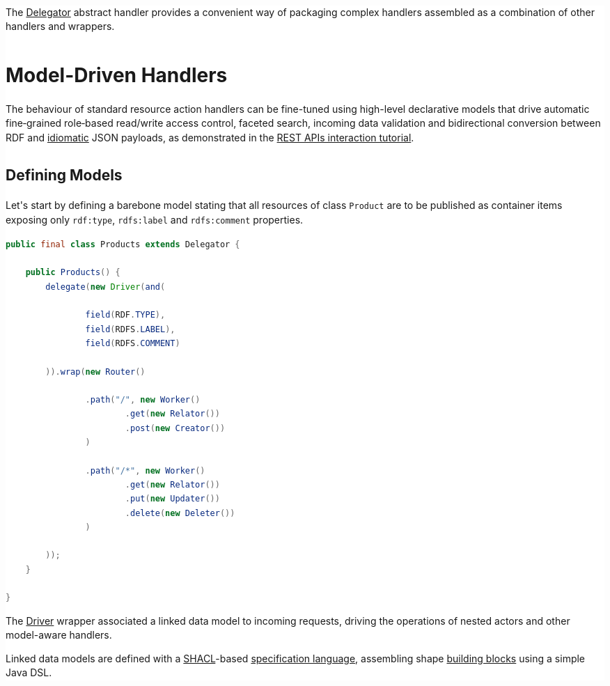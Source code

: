 The [Delegator](../javadocs/?com/metreeca/rest/handlers/Delegator.html) abstract handler provides a convenient way of packaging complex handlers assembled as a combination of other handlers and wrappers.

# Model-Driven Handlers

The behaviour of standard resource action handlers can be fine-tuned using high-level declarative models that drive automatic fine‑grained role‑based read/write access control, faceted search,  incoming data validation and bidirectional conversion between RDF and [idiomatic](../references/idiomatic-json) JSON payloads, as demonstrated in the [REST APIs interaction tutorial](interact-with-ldp-apis).

## Defining Models

Let's start by defining a barebone model stating that all resources of class `Product` are to be published as container items exposing only `rdf:type`, `rdfs:label`  and `rdfs:comment` properties.

```java
public final class Products extends Delegator {

	public Products() {
		delegate(new Driver(and(

				field(RDF.TYPE),
				field(RDFS.LABEL),
				field(RDFS.COMMENT)

		)).wrap(new Router()

				.path("/", new Worker()
						.get(new Relator())
						.post(new Creator())
                )

				.path("/*", new Worker()
						.get(new Relator())
						.put(new Updater())
						.delete(new Deleter())
                )
                
		));
	}
    
}
```

The [Driver](../javadocs/index.html?com/metreeca/rest/wrappers/Driver.html) wrapper associated a linked data model to incoming requests, driving the operations of nested actors and other model-aware handlers.

Linked data models are defined with a [SHACL](https://www.w3.org/TR/shacl/)-based [specification language](../references/spec-language), assembling shape [building blocks](../references/spec-language#shapes) using a simple Java DSL.
